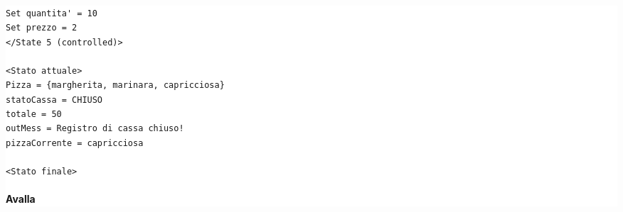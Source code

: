 ```
Set quantita' = 10
Set prezzo = 2
</State 5 (controlled)>

<Stato attuale>
Pizza = {margherita, marinara, capricciosa}
statoCassa = CHIUSO
totale = 50
outMess = Registro di cassa chiuso!
pizzaCorrente = capricciosa

<Stato finale>

```
#### Avalla
```